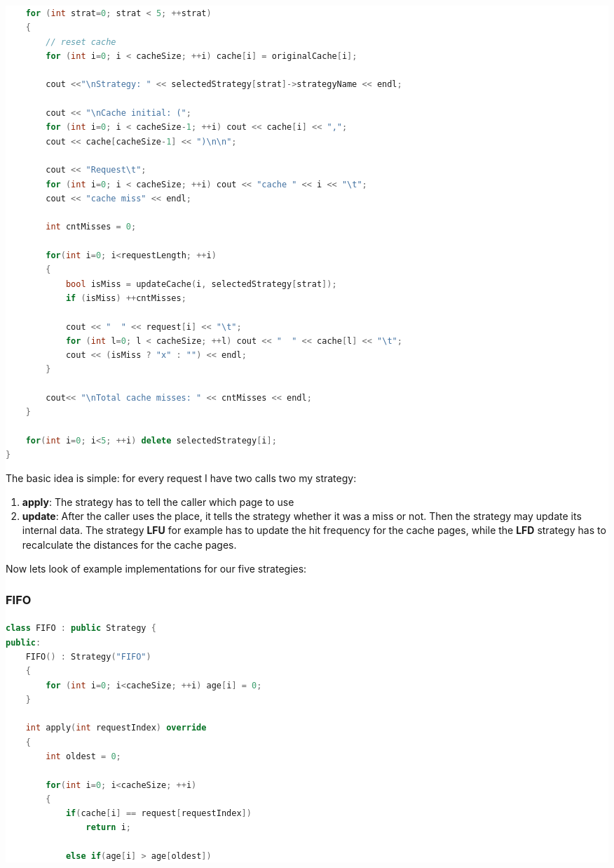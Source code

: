 ```cpp
    for (int strat=0; strat < 5; ++strat)
    {
        // reset cache
        for (int i=0; i < cacheSize; ++i) cache[i] = originalCache[i];

        cout <<"\nStrategy: " << selectedStrategy[strat]->strategyName << endl;

        cout << "\nCache initial: (";
        for (int i=0; i < cacheSize-1; ++i) cout << cache[i] << ",";
        cout << cache[cacheSize-1] << ")\n\n";

        cout << "Request\t";
        for (int i=0; i < cacheSize; ++i) cout << "cache " << i << "\t";
        cout << "cache miss" << endl;

        int cntMisses = 0;

        for(int i=0; i<requestLength; ++i)
        {
            bool isMiss = updateCache(i, selectedStrategy[strat]);
            if (isMiss) ++cntMisses;

            cout << "  " << request[i] << "\t";
            for (int l=0; l < cacheSize; ++l) cout << "  " << cache[l] << "\t";
            cout << (isMiss ? "x" : "") << endl;
        }

        cout<< "\nTotal cache misses: " << cntMisses << endl;
    }

    for(int i=0; i<5; ++i) delete selectedStrategy[i];
}

```

The basic idea is simple: for every request I have two calls two my strategy:

1. **apply**: The strategy has to tell the caller which page to use
1. **update**: After the caller uses the place, it tells the strategy whether it was a miss or not. Then the strategy may update its internal data. The strategy **LFU** for example has to update the hit frequency for the cache pages, while the **LFD** strategy has to recalculate the distances for the cache pages.

Now lets look of example implementations for our five strategies:

### FIFO

```cpp
class FIFO : public Strategy {
public:
    FIFO() : Strategy("FIFO")
    {
        for (int i=0; i<cacheSize; ++i) age[i] = 0;
    }

    int apply(int requestIndex) override
    {
        int oldest = 0;

        for(int i=0; i<cacheSize; ++i)
        {
            if(cache[i] == request[requestIndex])
                return i;

            else if(age[i] > age[oldest])
```